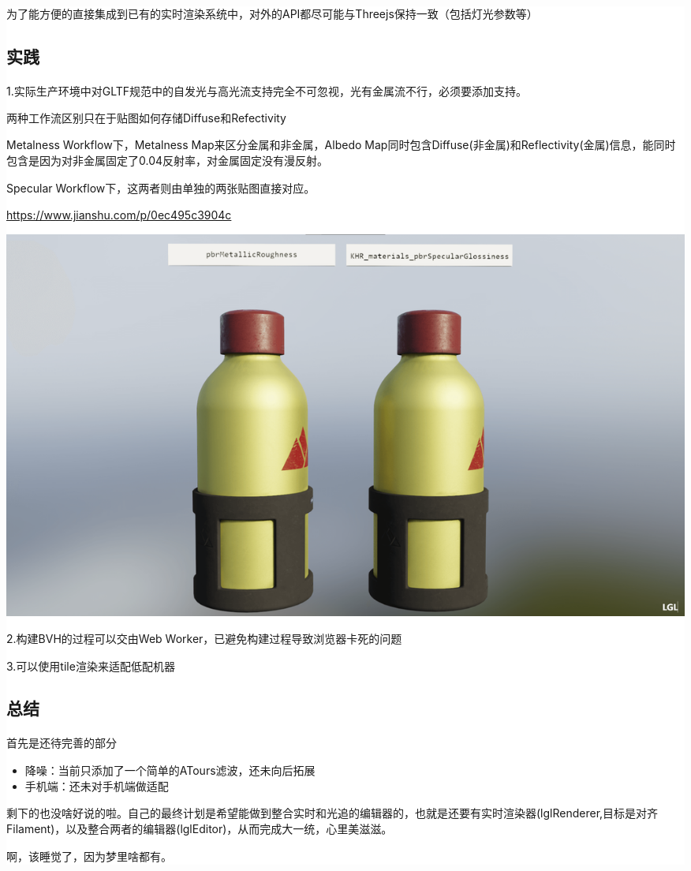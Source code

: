 
为了能方便的直接集成到已有的实时渲染系统中，对外的API都尽可能与Threejs保持一致（包括灯光参数等）

## 实践

1.实际生产环境中对GLTF规范中的自发光与高光流支持完全不可忽视，光有金属流不行，必须要添加支持。

两种工作流区别只在于贴图如何存储Diffuse和Refectivity

Metalness Workflow下，Metalness Map来区分金属和非金属，Albedo Map同时包含Diffuse(非金属)和Reflectivity(金属)信息，能同时包含是因为对非金属固定了0.04反射率，对金属固定没有漫反射。

Specular Workflow下，这两者则由单独的两张贴图直接对应。

https://www.jianshu.com/p/0ec495c3904c

<div style="text-align: center">  
<img style="width:100%;" src="./sg.png">  
</div>

2.构建BVH的过程可以交由Web Worker，已避免构建过程导致浏览器卡死的问题

3.可以使用tile渲染来适配低配机器

## 总结

首先是还待完善的部分
* 降噪：当前只添加了一个简单的ATours滤波，还未向后拓展
* 手机端：还未对手机端做适配

剩下的也没啥好说的啦。自己的最终计划是希望能做到整合实时和光追的编辑器的，也就是还要有实时渲染器(lglRenderer,目标是对齐Filament)，以及整合两者的编辑器(lglEditor)，从而完成大一统，心里美滋滋。

啊，该睡觉了，因为梦里啥都有。
